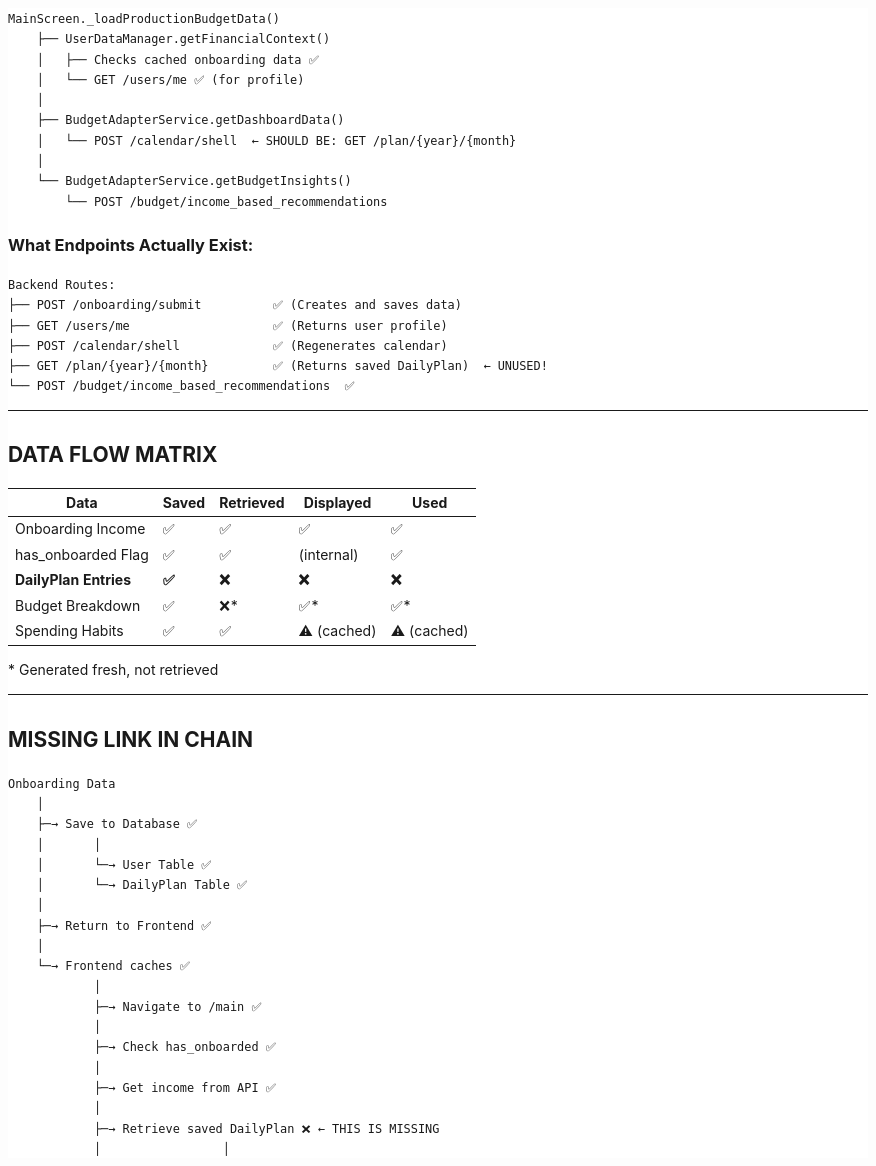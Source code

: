 ```
MainScreen._loadProductionBudgetData()
    ├── UserDataManager.getFinancialContext()
    │   ├── Checks cached onboarding data ✅
    │   └── GET /users/me ✅ (for profile)
    │
    ├── BudgetAdapterService.getDashboardData()
    │   └── POST /calendar/shell  ← SHOULD BE: GET /plan/{year}/{month}
    │
    └── BudgetAdapterService.getBudgetInsights()
        └── POST /budget/income_based_recommendations
```

### What Endpoints Actually Exist:

```
Backend Routes:
├── POST /onboarding/submit          ✅ (Creates and saves data)
├── GET /users/me                    ✅ (Returns user profile)
├── POST /calendar/shell             ✅ (Regenerates calendar)
├── GET /plan/{year}/{month}         ✅ (Returns saved DailyPlan)  ← UNUSED!
└── POST /budget/income_based_recommendations  ✅
```

---

## DATA FLOW MATRIX

| Data | Saved | Retrieved | Displayed | Used |
|------|-------|-----------|-----------|------|
| Onboarding Income | ✅ | ✅ | ✅ | ✅ |
| has_onboarded Flag | ✅ | ✅ | (internal) | ✅ |
| **DailyPlan Entries** | **✅** | **❌** | **❌** | **❌** |
| Budget Breakdown | ✅ | ❌* | ✅* | ✅* |
| Spending Habits | ✅ | ✅ | ⚠️ (cached) | ⚠️ (cached) |

\* Generated fresh, not retrieved

---

## MISSING LINK IN CHAIN

```
Onboarding Data
    │
    ├─→ Save to Database ✅
    │       │
    │       └─→ User Table ✅
    │       └─→ DailyPlan Table ✅
    │
    ├─→ Return to Frontend ✅
    │
    └─→ Frontend caches ✅
            │
            ├─→ Navigate to /main ✅
            │
            ├─→ Check has_onboarded ✅
            │
            ├─→ Get income from API ✅
            │
            ├─→ Retrieve saved DailyPlan ❌ ← THIS IS MISSING
            │                 │
```